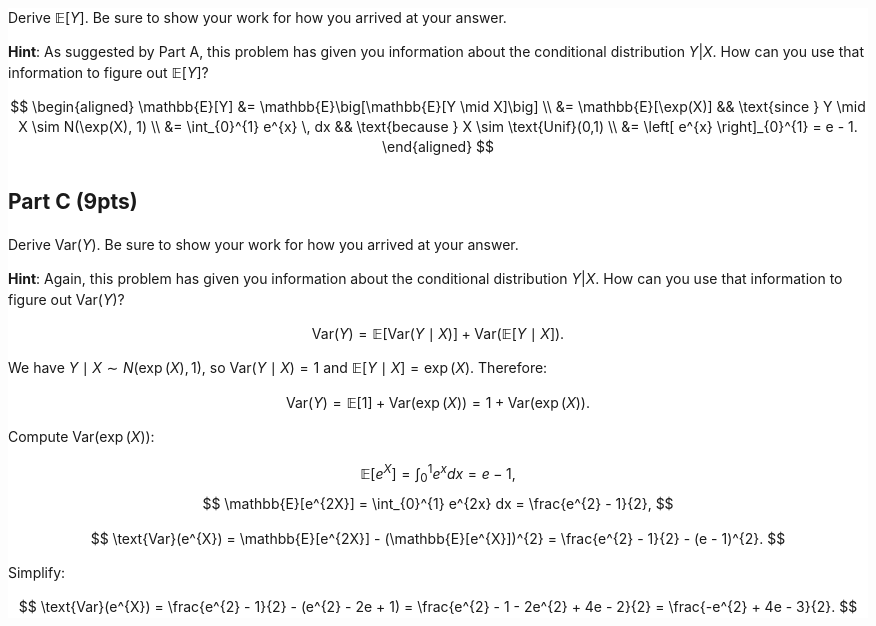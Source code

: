 Derive $\mathbb{E}[Y]$. Be sure to show your work for how you arrived at
your answer.

**Hint**: As suggested by Part A, this problem has given you information
about the conditional distribution $Y | X$. How can you use that
information to figure out $\mathbb{E}[Y]$?

$$
\begin{aligned}
\mathbb{E}[Y] &= \mathbb{E}\big[\mathbb{E}[Y \mid X]\big]  \\
&= \mathbb{E}[\exp(X)] && \text{since } Y \mid X \sim N(\exp(X), 1) \\
&= \int_{0}^{1} e^{x} \, dx && \text{because } X \sim \text{Unif}(0,1) \\
&= \left[ e^{x} \right]_{0}^{1} = e - 1.
\end{aligned}
$$

## Part C (9pts)

Derive $\text{Var}(Y)$. Be sure to show your work for how you arrived at
your answer.

**Hint**: Again, this problem has given you information about the
conditional distribution $Y | X$. How can you use that information to
figure out $\text{Var}(Y)$?

$$
\text{Var}(Y) = \mathbb{E}[\text{Var}(Y \mid X)] + \text{Var}(\mathbb{E}[Y \mid X]).
$$

We have $Y \mid X \sim N(\exp(X), 1)$, so $\text{Var}(Y \mid X) = 1$ and
$\mathbb{E}[Y \mid X] = \exp(X)$. Therefore:

$$
\text{Var}(Y) = \mathbb{E}[1] + \text{Var}(\exp(X)) = 1 + \text{Var}(\exp(X)).
$$

Compute $\text{Var}(\exp(X))$:

$$
\mathbb{E}[e^{X}] = \int_{0}^{1} e^{x} dx = e - 1,
$$ $$
\mathbb{E}[e^{2X}] = \int_{0}^{1} e^{2x} dx = \frac{e^{2} - 1}{2},
$$

$$
\text{Var}(e^{X}) = \mathbb{E}[e^{2X}] - (\mathbb{E}[e^{X}])^{2} = \frac{e^{2} - 1}{2} - (e - 1)^{2}.
$$

Simplify:

$$
\text{Var}(e^{X}) = \frac{e^{2} - 1}{2} - (e^{2} - 2e + 1)
= \frac{e^{2} - 1 - 2e^{2} + 4e - 2}{2}
= \frac{-e^{2} + 4e - 3}{2}.
$$
